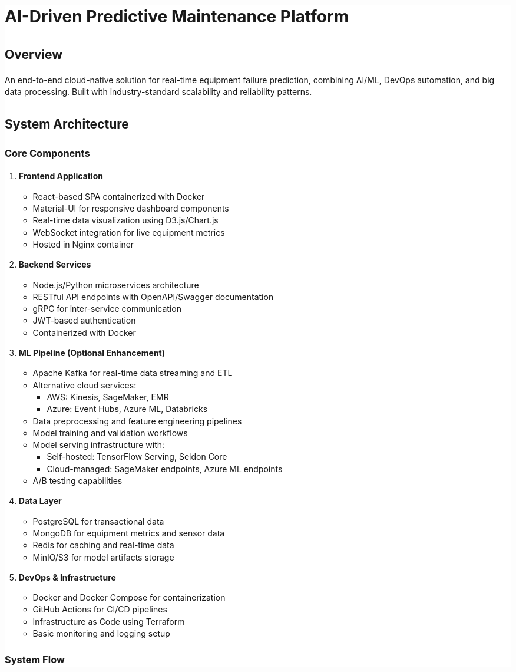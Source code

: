 # AI-Driven Predictive Maintenance Platform

## Overview
An end-to-end cloud-native solution for real-time equipment failure prediction, combining AI/ML, DevOps automation, and big data processing. Built with industry-standard scalability and reliability patterns.

## System Architecture

### Core Components

1. **Frontend Application**
   - React-based SPA containerized with Docker
   - Material-UI for responsive dashboard components
   - Real-time data visualization using D3.js/Chart.js
   - WebSocket integration for live equipment metrics
   - Hosted in Nginx container

2. **Backend Services**
   - Node.js/Python microservices architecture
   - RESTful API endpoints with OpenAPI/Swagger documentation
   - gRPC for inter-service communication
   - JWT-based authentication
   - Containerized with Docker

3. **ML Pipeline (Optional Enhancement)**
   - Apache Kafka for real-time data streaming and ETL
   - Alternative cloud services:
     - AWS: Kinesis, SageMaker, EMR
     - Azure: Event Hubs, Azure ML, Databricks
   - Data preprocessing and feature engineering pipelines
   - Model training and validation workflows
   - Model serving infrastructure with:
     - Self-hosted: TensorFlow Serving, Seldon Core
     - Cloud-managed: SageMaker endpoints, Azure ML endpoints
   - A/B testing capabilities

4. **Data Layer**
   - PostgreSQL for transactional data
   - MongoDB for equipment metrics and sensor data
   - Redis for caching and real-time data
   - MinIO/S3 for model artifacts storage

5. **DevOps & Infrastructure**
   - Docker and Docker Compose for containerization
   - GitHub Actions for CI/CD pipelines
   - Infrastructure as Code using Terraform
   - Basic monitoring and logging setup

### System Flow
